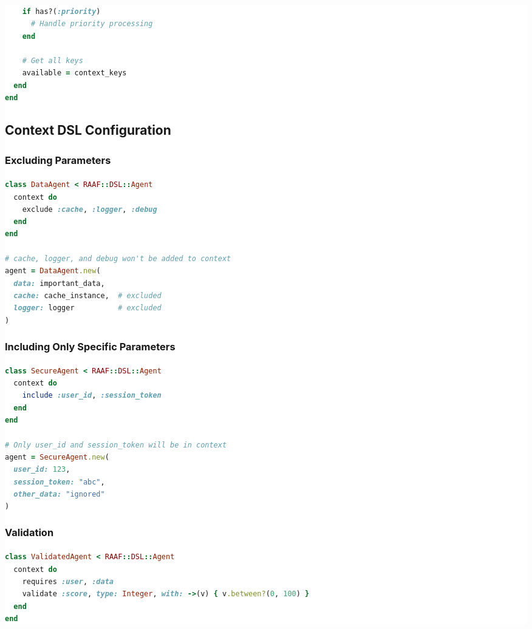 ```ruby
    if has?(:priority)
      # Handle priority processing
    end
    
    # Get all keys
    available = context_keys
  end
end
```

## Context DSL Configuration

### Excluding Parameters

```ruby
class DataAgent < RAAF::DSL::Agent
  context do
    exclude :cache, :logger, :debug
  end
end

# cache, logger, and debug won't be added to context
agent = DataAgent.new(
  data: important_data,
  cache: cache_instance,  # excluded
  logger: logger          # excluded
)
```

### Including Only Specific Parameters

```ruby
class SecureAgent < RAAF::DSL::Agent
  context do
    include :user_id, :session_token
  end
end

# Only user_id and session_token will be in context
agent = SecureAgent.new(
  user_id: 123,
  session_token: "abc",
  other_data: "ignored"
)
```

### Validation

```ruby
class ValidatedAgent < RAAF::DSL::Agent
  context do
    requires :user, :data
    validate :score, type: Integer, with: ->(v) { v.between?(0, 100) }
  end
end
```
